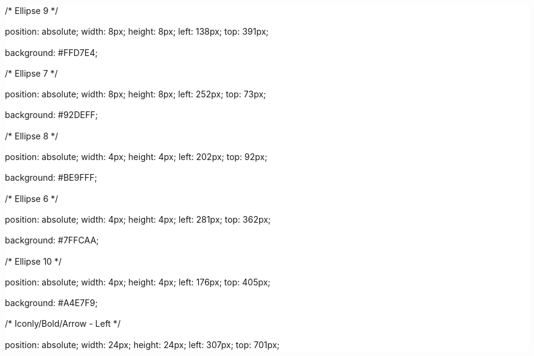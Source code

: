 /* Ellipse 9 */

position: absolute;
width: 8px;
height: 8px;
left: 138px;
top: 391px;

background: #FFD7E4;


/* Ellipse 7 */

position: absolute;
width: 8px;
height: 8px;
left: 252px;
top: 73px;

background: #92DEFF;


/* Ellipse 8 */

position: absolute;
width: 4px;
height: 4px;
left: 202px;
top: 92px;

background: #BE9FFF;


/* Ellipse 6 */

position: absolute;
width: 4px;
height: 4px;
left: 281px;
top: 362px;

background: #7FFCAA;


/* Ellipse 10 */

position: absolute;
width: 4px;
height: 4px;
left: 176px;
top: 405px;

background: #A4E7F9;


/* Iconly/Bold/Arrow - Left */

position: absolute;
width: 24px;
height: 24px;
left: 307px;
top: 701px;
